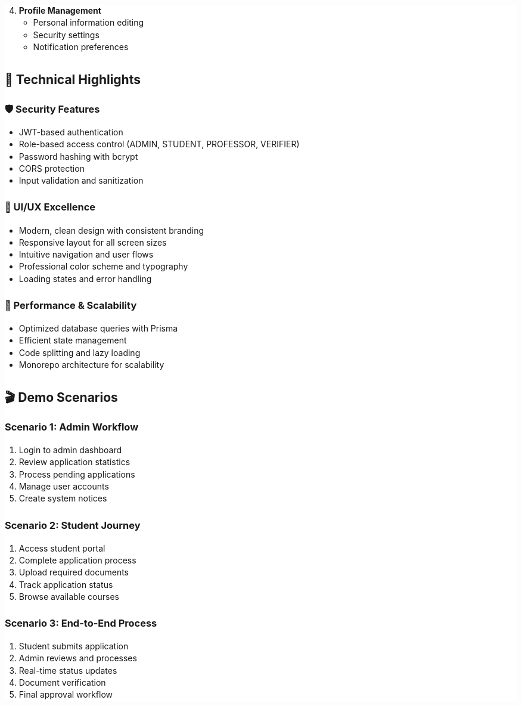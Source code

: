 4. **Profile Management**
   - Personal information editing
   - Security settings
   - Notification preferences

## 🔧 Technical Highlights

### 🛡️ Security Features
- JWT-based authentication
- Role-based access control (ADMIN, STUDENT, PROFESSOR, VERIFIER)
- Password hashing with bcrypt
- CORS protection
- Input validation and sanitization

### 🎨 UI/UX Excellence
- Modern, clean design with consistent branding
- Responsive layout for all screen sizes
- Intuitive navigation and user flows
- Professional color scheme and typography
- Loading states and error handling

### 🚀 Performance & Scalability
- Optimized database queries with Prisma
- Efficient state management
- Code splitting and lazy loading
- Monorepo architecture for scalability

## 🎬 Demo Scenarios

### Scenario 1: Admin Workflow
1. Login to admin dashboard
2. Review application statistics
3. Process pending applications
4. Manage user accounts
5. Create system notices

### Scenario 2: Student Journey
1. Access student portal
2. Complete application process
3. Upload required documents
4. Track application status
5. Browse available courses

### Scenario 3: End-to-End Process
1. Student submits application
2. Admin reviews and processes
3. Real-time status updates
4. Document verification
5. Final approval workflow
